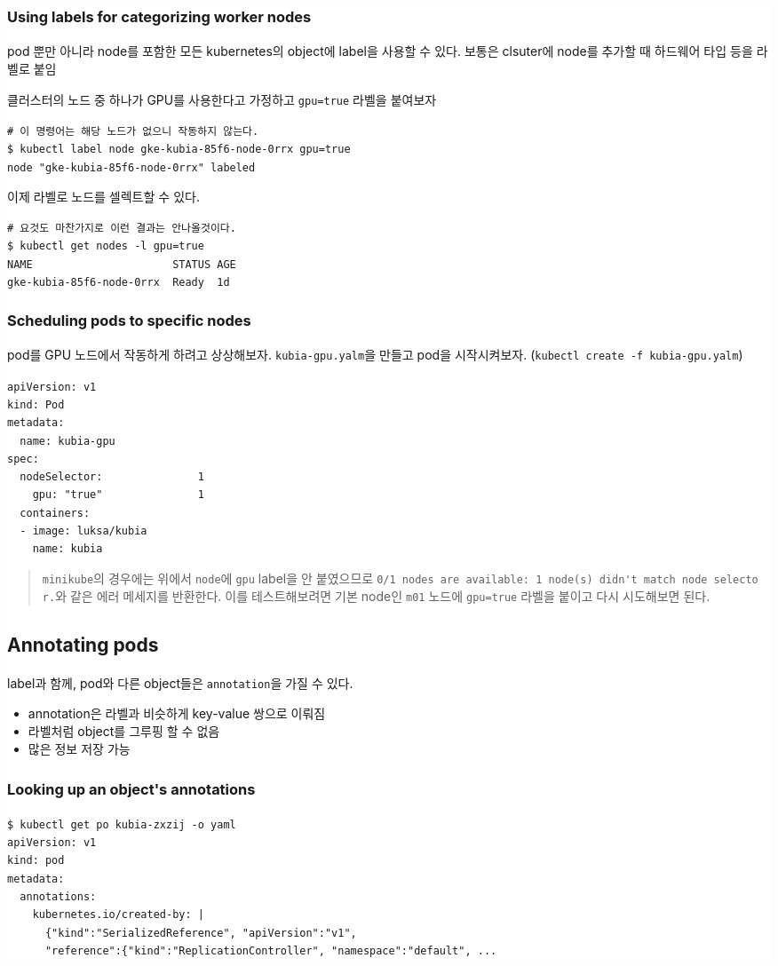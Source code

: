 ### Using labels for categorizing worker nodes

pod 뿐만 아니라 node를 포함한 모든 kubernetes의 object에 label을 사용할 수 있다. 보통은 clsuter에 node를 추가할 때 하드웨어 타입 등을 라벨로 붙임

클러스터의 노드 중 하나가 GPU를 사용한다고 가정하고 `gpu=true` 라벨을 붙여보자

```
# 이 명령어는 해당 노드가 없으니 작동하지 않는다.
$ kubectl label node gke-kubia-85f6-node-0rrx gpu=true
node "gke-kubia-85f6-node-0rrx" labeled
```

이제 라벨로 노드를 셀렉트할 수 있다.

```
# 요것도 마찬가지로 이런 결과는 안나올것이다.
$ kubectl get nodes -l gpu=true
NAME                      STATUS AGE
gke-kubia-85f6-node-0rrx  Ready  1d
```

### Scheduling pods to specific nodes

pod를 GPU 노드에서 작동하게 하려고 상상해보자. `kubia-gpu.yalm`을 만들고 pod을 시작시켜보자. (`kubectl create -f kubia-gpu.yalm`)

```
apiVersion: v1
kind: Pod
metadata:
  name: kubia-gpu
spec:
  nodeSelector:               1
    gpu: "true"               1
  containers:
  - image: luksa/kubia
    name: kubia
```

> `minikube`의 경우에는 위에서 `node`에 `gpu` label을 안 붙였으므로 `0/1 nodes are available: 1 node(s) didn't match node selector.`와 같은 에러 메세지를 반환한다. 이를 테스트해보려면 기본 node인 `m01` 노드에 `gpu=true` 라벨을 붙이고 다시 시도해보면 된다.


## Annotating pods

label과 함께, pod와 다른 object들은 `annotation`을 가질 수 있다.
- annotation은 라벨과 비슷하게 key-value 쌍으로 이뤄짐
- 라벨처럼 object를 그루핑 할 수 없음
- 많은 정보 저장 가능

### Looking up an object's annotations

```
$ kubectl get po kubia-zxzij -o yaml
apiVersion: v1
kind: pod
metadata:
  annotations:
    kubernetes.io/created-by: |
      {"kind":"SerializedReference", "apiVersion":"v1",
      "reference":{"kind":"ReplicationController", "namespace":"default", ...
```
